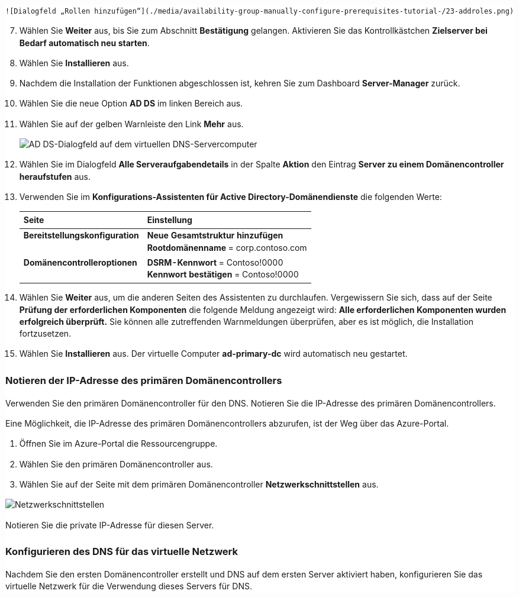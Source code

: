     ![Dialogfeld „Rollen hinzufügen“](./media/availability-group-manually-configure-prerequisites-tutorial-/23-addroles.png)

7. Wählen Sie **Weiter** aus, bis Sie zum Abschnitt **Bestätigung** gelangen. Aktivieren Sie das Kontrollkästchen **Zielserver bei Bedarf automatisch neu starten**.
8. Wählen Sie **Installieren** aus.
9. Nachdem die Installation der Funktionen abgeschlossen ist, kehren Sie zum Dashboard **Server-Manager** zurück.
10. Wählen Sie die neue Option **AD DS** im linken Bereich aus.
11. Wählen Sie auf der gelben Warnleiste den Link **Mehr** aus.

    ![AD DS-Dialogfeld auf dem virtuellen DNS-Servercomputer](./media/availability-group-manually-configure-prerequisites-tutorial-/24-addsmore.png)
    
12. Wählen Sie im Dialogfeld **Alle Serveraufgabendetails** in der Spalte **Aktion** den Eintrag **Server zu einem Domänencontroller heraufstufen** aus.
13. Verwenden Sie im **Konfigurations-Assistenten für Active Directory-Domänendienste** die folgenden Werte:

    | **Seite** | Einstellung |
    | --- | --- |
    | **Bereitstellungskonfiguration** |**Neue Gesamtstruktur hinzufügen**<br/> **Rootdomänenname** = corp.contoso.com |
    | **Domänencontrolleroptionen** |**DSRM-Kennwort** = Contoso!0000<br/>**Kennwort bestätigen** = Contoso!0000 |

14. Wählen Sie **Weiter** aus, um die anderen Seiten des Assistenten zu durchlaufen. Vergewissern Sie sich, dass auf der Seite **Prüfung der erforderlichen Komponenten** die folgende Meldung angezeigt wird: **Alle erforderlichen Komponenten wurden erfolgreich überprüft.** Sie können alle zutreffenden Warnmeldungen überprüfen, aber es ist möglich, die Installation fortzusetzen.
15. Wählen Sie **Installieren** aus. Der virtuelle Computer **ad-primary-dc** wird automatisch neu gestartet.

### <a name="note-the-ip-address-of-the-primary-domain-controller"></a>Notieren der IP-Adresse des primären Domänencontrollers

Verwenden Sie den primären Domänencontroller für den DNS. Notieren Sie die IP-Adresse des primären Domänencontrollers.

Eine Möglichkeit, die IP-Adresse des primären Domänencontrollers abzurufen, ist der Weg über das Azure-Portal.

1. Öffnen Sie im Azure-Portal die Ressourcengruppe.

2. Wählen Sie den primären Domänencontroller aus.

3. Wählen Sie auf der Seite mit dem primären Domänencontroller **Netzwerkschnittstellen** aus.

![Netzwerkschnittstellen](./media/availability-group-manually-configure-prerequisites-tutorial-/25-primarydcip.png)

Notieren Sie die private IP-Adresse für diesen Server.

### <a name="configure-the-virtual-network-dns"></a>Konfigurieren des DNS für das virtuelle Netzwerk

Nachdem Sie den ersten Domänencontroller erstellt und DNS auf dem ersten Server aktiviert haben, konfigurieren Sie das virtuelle Netzwerk für die Verwendung dieses Servers für DNS.
